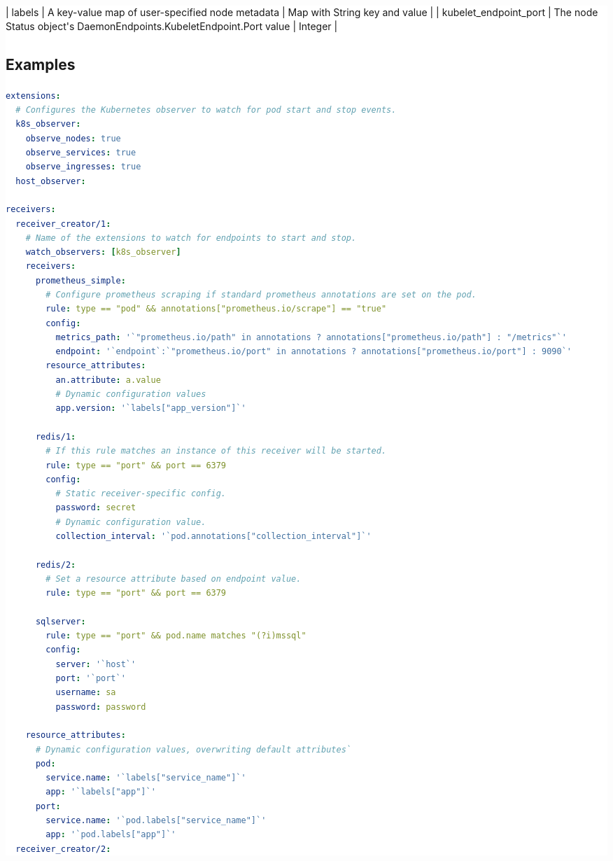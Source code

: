 | labels                | A key-value map of user-specified node metadata                      | Map with String key and value |
| kubelet_endpoint_port | The node Status object's DaemonEndpoints.KubeletEndpoint.Port value  | Integer                       |

## Examples

```yaml
extensions:
  # Configures the Kubernetes observer to watch for pod start and stop events.
  k8s_observer:
    observe_nodes: true
    observe_services: true
    observe_ingresses: true
  host_observer:

receivers:
  receiver_creator/1:
    # Name of the extensions to watch for endpoints to start and stop.
    watch_observers: [k8s_observer]
    receivers:
      prometheus_simple:
        # Configure prometheus scraping if standard prometheus annotations are set on the pod.
        rule: type == "pod" && annotations["prometheus.io/scrape"] == "true"
        config:
          metrics_path: '`"prometheus.io/path" in annotations ? annotations["prometheus.io/path"] : "/metrics"`'
          endpoint: '`endpoint`:`"prometheus.io/port" in annotations ? annotations["prometheus.io/port"] : 9090`'
        resource_attributes:
          an.attribute: a.value
          # Dynamic configuration values
          app.version: '`labels["app_version"]`'

      redis/1:
        # If this rule matches an instance of this receiver will be started.
        rule: type == "port" && port == 6379
        config:
          # Static receiver-specific config.
          password: secret
          # Dynamic configuration value.
          collection_interval: '`pod.annotations["collection_interval"]`'

      redis/2:
        # Set a resource attribute based on endpoint value.
        rule: type == "port" && port == 6379

      sqlserver:
        rule: type == "port" && pod.name matches "(?i)mssql"
        config:
          server: '`host`'
          port: '`port`'
          username: sa
          password: password

    resource_attributes:
      # Dynamic configuration values, overwriting default attributes`
      pod:
        service.name: '`labels["service_name"]`'
        app: '`labels["app"]`'
      port:
        service.name: '`pod.labels["service_name"]`'
        app: '`pod.labels["app"]`'
  receiver_creator/2:
```

[alpha]: https://github.com/open-telemetry/opentelemetry-collector/blob/main/docs/component-stability.md#alpha
[beta]: https://github.com/open-telemetry/opentelemetry-collector/blob/main/docs/component-stability.md#beta
[contrib]: https://github.com/open-telemetry/opentelemetry-collector-releases/tree/main/distributions/otelcol-contrib
[k8s]: https://github.com/open-telemetry/opentelemetry-collector-releases/tree/main/distributions/otelcol-k8s